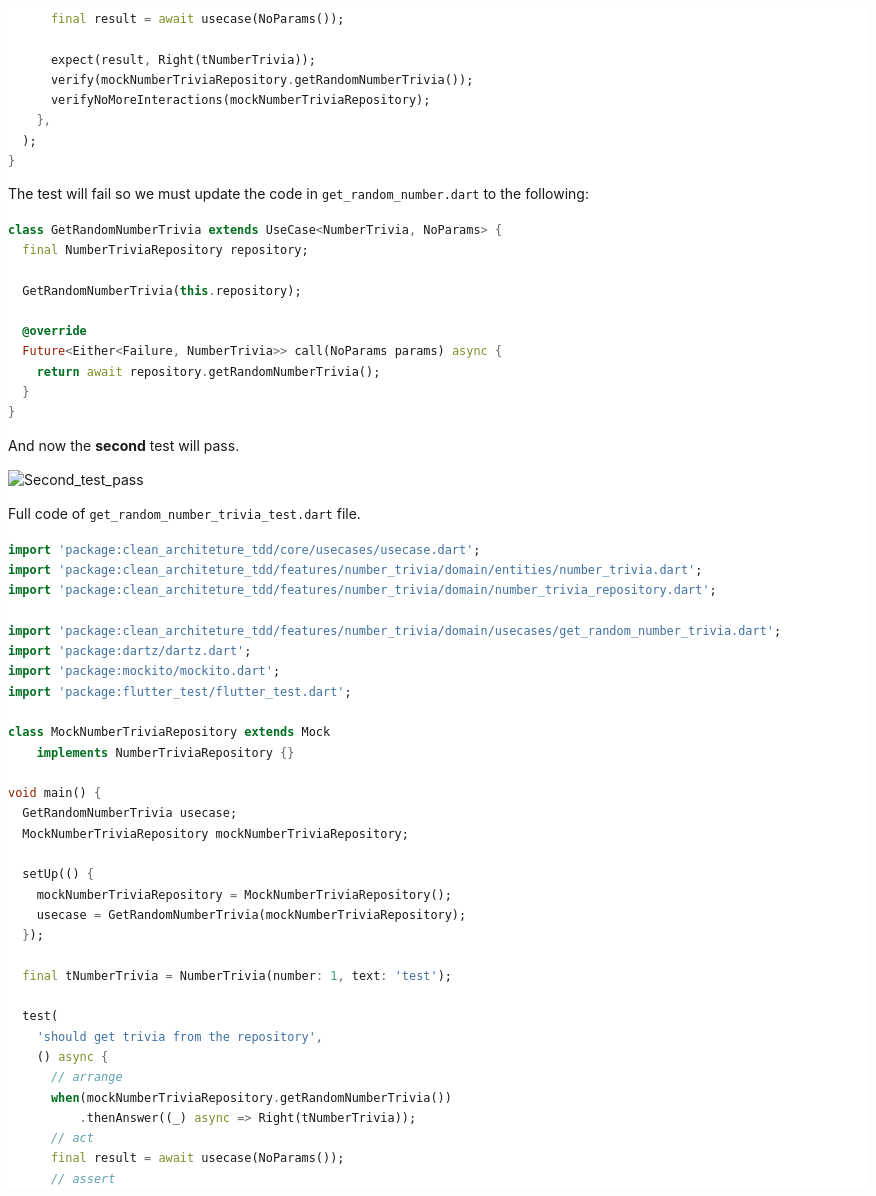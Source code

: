 ```dart
      final result = await usecase(NoParams());
     
      expect(result, Right(tNumberTrivia));
      verify(mockNumberTriviaRepository.getRandomNumberTrivia());
      verifyNoMoreInteractions(mockNumberTriviaRepository);
    },
  );
}
```

The test will fail so we must update the code in `get_random_number.dart` to the following:


```dart
class GetRandomNumberTrivia extends UseCase<NumberTrivia, NoParams> {
  final NumberTriviaRepository repository;

  GetRandomNumberTrivia(this.repository);

  @override
  Future<Either<Failure, NumberTrivia>> call(NoParams params) async {
    return await repository.getRandomNumberTrivia();
  }
}
```

And now the **second** test will pass.

![Second_test_pass](https://user-images.githubusercontent.com/27420533/74590474-aa92e180-5006-11ea-8a88-ef8a9a6311e7.png)

Full code of `get_random_number_trivia_test.dart` file.

```dart
import 'package:clean_architeture_tdd/core/usecases/usecase.dart';
import 'package:clean_architeture_tdd/features/number_trivia/domain/entities/number_trivia.dart';
import 'package:clean_architeture_tdd/features/number_trivia/domain/number_trivia_repository.dart';

import 'package:clean_architeture_tdd/features/number_trivia/domain/usecases/get_random_number_trivia.dart';
import 'package:dartz/dartz.dart';
import 'package:mockito/mockito.dart';
import 'package:flutter_test/flutter_test.dart';

class MockNumberTriviaRepository extends Mock
    implements NumberTriviaRepository {}

void main() {
  GetRandomNumberTrivia usecase;
  MockNumberTriviaRepository mockNumberTriviaRepository;

  setUp(() {
    mockNumberTriviaRepository = MockNumberTriviaRepository();
    usecase = GetRandomNumberTrivia(mockNumberTriviaRepository);
  });

  final tNumberTrivia = NumberTrivia(number: 1, text: 'test');

  test(
    'should get trivia from the repository',
    () async {
      // arrange
      when(mockNumberTriviaRepository.getRandomNumberTrivia())
          .thenAnswer((_) async => Right(tNumberTrivia));
      // act
      final result = await usecase(NoParams());
      // assert
```